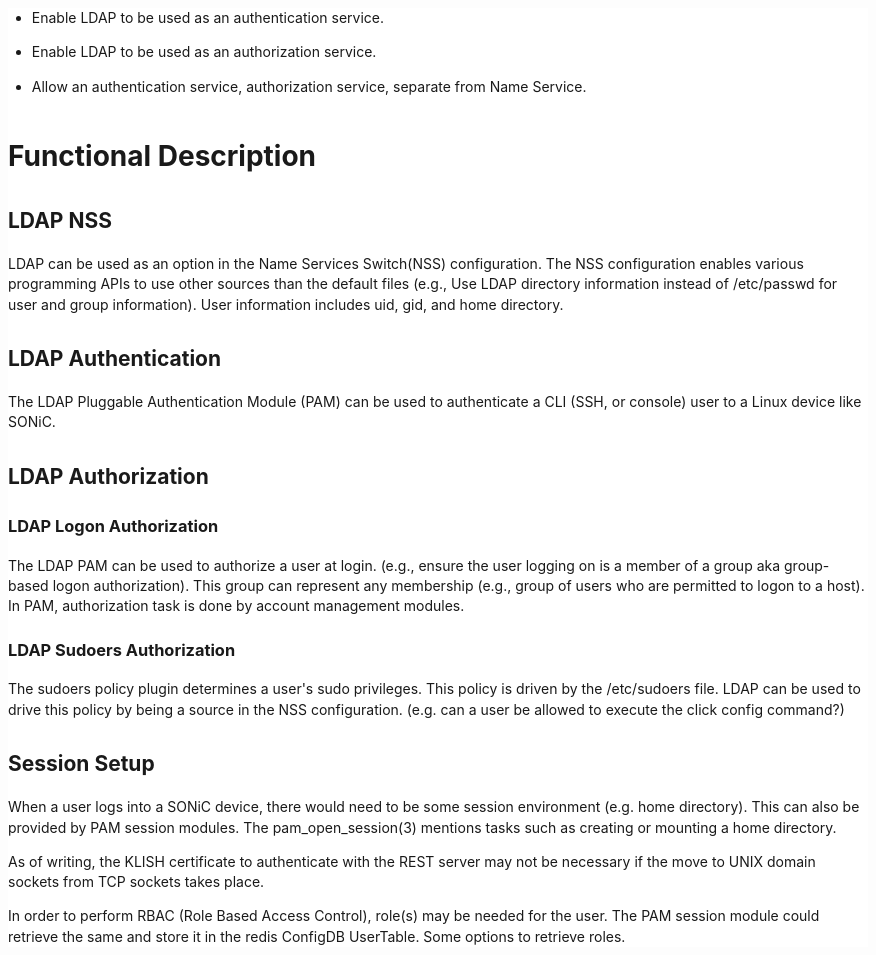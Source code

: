 - Enable LDAP to be used as an authentication service.

- Enable LDAP to be used as an authorization service.

- Allow an authentication service, authorization service, separate from
  Name Service.

# Functional Description

## LDAP NSS

LDAP can be used as an option in the Name Services Switch(NSS) configuration.
The NSS configuration enables various programming APIs to use other sources
than the default files (e.g., Use LDAP directory information instead of
/etc/passwd for user and group information). User information includes uid,
gid, and home directory.

## LDAP Authentication

The LDAP Pluggable Authentication Module (PAM) can be used to authenticate
a CLI (SSH, or console) user to a Linux device like SONiC.

## LDAP Authorization

### LDAP Logon Authorization

The LDAP PAM can be used to authorize a user at login. (e.g., ensure the
user logging on is a member of a group aka group-based logon authorization).
This group can represent any membership (e.g., group of users who are
permitted to logon to a host). In PAM, authorization task is done by account
management modules.

### LDAP Sudoers Authorization

The sudoers policy plugin determines a user's sudo privileges. This policy
is driven by the /etc/sudoers file. LDAP can be used to drive this policy
by being a source in the NSS configuration. (e.g. can a user be allowed to
execute the click config command?)

## Session Setup

When a user logs into a SONiC device, there would need to be some session
environment (e.g. home directory). This can also be provided by PAM session
modules. The pam_open_session(3) mentions tasks such as creating or
mounting a home directory.

As of writing, the KLISH certificate to authenticate with the REST server
may not be necessary if the move to UNIX domain sockets from TCP sockets
takes place.

In order to perform RBAC (Role Based Access Control), role(s) may be
needed for the user. The PAM session module could retrieve the same and
store it in the redis ConfigDB UserTable. Some options to retrieve roles.
